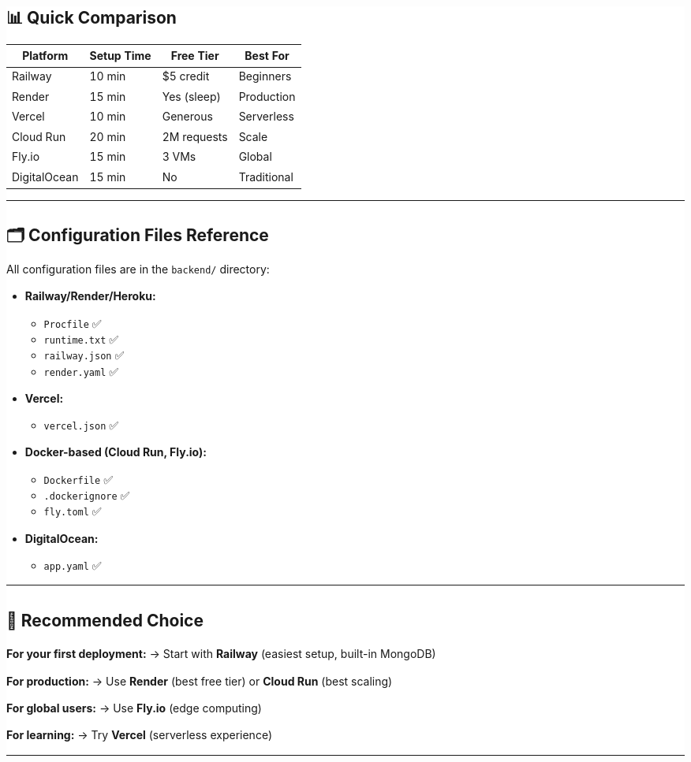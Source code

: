 
## 📊 Quick Comparison

| Platform | Setup Time | Free Tier | Best For |
|----------|-----------|-----------|----------|
| Railway | 10 min | $5 credit | Beginners |
| Render | 15 min | Yes (sleep) | Production |
| Vercel | 10 min | Generous | Serverless |
| Cloud Run | 20 min | 2M requests | Scale |
| Fly.io | 15 min | 3 VMs | Global |
| DigitalOcean | 15 min | No | Traditional |

---

## 🗂️ Configuration Files Reference

All configuration files are in the `backend/` directory:

- **Railway/Render/Heroku:**
  - `Procfile` ✅
  - `runtime.txt` ✅
  - `railway.json` ✅
  - `render.yaml` ✅

- **Vercel:**
  - `vercel.json` ✅

- **Docker-based (Cloud Run, Fly.io):**
  - `Dockerfile` ✅
  - `.dockerignore` ✅
  - `fly.toml` ✅

- **DigitalOcean:**
  - `app.yaml` ✅

---

## 🎯 Recommended Choice

**For your first deployment:**
→ Start with **Railway** (easiest setup, built-in MongoDB)

**For production:**
→ Use **Render** (best free tier) or **Cloud Run** (best scaling)

**For global users:**
→ Use **Fly.io** (edge computing)

**For learning:**
→ Try **Vercel** (serverless experience)

---